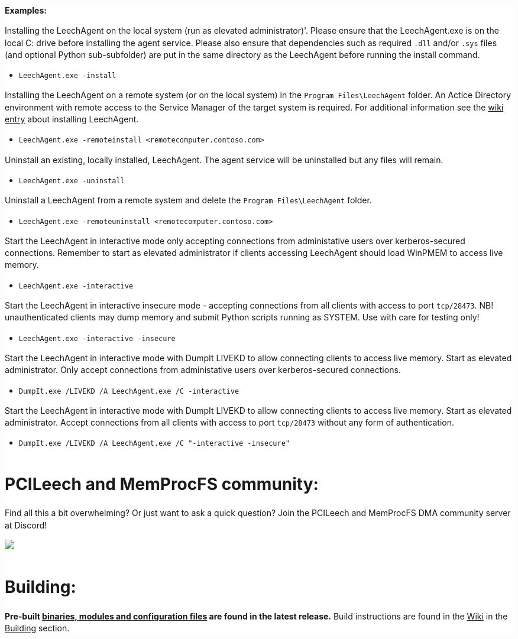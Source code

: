 **Examples:**

Installing the LeechAgent on the local system (run as elevated administrator)'. Please ensure that the LeechAgent.exe is on the local C: drive before installing the agent service. Please also ensure that dependencies such as required `.dll` and/or `.sys` files (and optional Python sub-subfolder) are put in the same directory as the LeechAgent before running the install command.
* `LeechAgent.exe -install`

Installing the LeechAgent on a remote system (or on the local system) in the `Program Files\LeechAgent` folder. An Actice Directory environment with remote access to the Service Manager of the target system is required. For additional information see the [wiki entry](https://github.com/ufrisk/LeechCore/wiki/LeechAgent_Install) about installing LeechAgent.
* `LeechAgent.exe -remoteinstall <remotecomputer.contoso.com>`

Uninstall an existing, locally installed, LeechAgent. The agent service will be uninstalled but any files will remain.
* `LeechAgent.exe -uninstall`

Uninstall a LeechAgent from a remote system and delete the `Program Files\LeechAgent` folder.
* `LeechAgent.exe -remoteuninstall <remotecomputer.contoso.com>`

Start the LeechAgent in interactive mode only accepting connections from administative users over kerberos-secured connections. Remember to start as elevated administrator if clients accessing LeechAgent should load WinPMEM to access live memory.
* `LeechAgent.exe -interactive`

Start the LeechAgent in interactive insecure mode - accepting connections from all clients with access to port `tcp/28473`. NB! unauthenticated clients may dump memory and submit Python scripts running as SYSTEM. Use with care for testing only!
* `LeechAgent.exe -interactive -insecure`

Start the LeechAgent in interactive mode with DumpIt LIVEKD to allow connecting clients to access live memory. Start as elevated administrator. Only accept connections from administative users over kerberos-secured connections. 
* `DumpIt.exe /LIVEKD /A LeechAgent.exe /C -interactive`

Start the LeechAgent in interactive mode with DumpIt LIVEKD to allow connecting clients to access live memory. Start as elevated administrator. Accept connections from all clients with access to port `tcp/28473` without any form of authentication.
* `DumpIt.exe /LIVEKD /A LeechAgent.exe /C "-interactive -insecure"`


PCILeech and MemProcFS community:
=========
Find all this a bit overwhelming? Or just want to ask a quick question? Join the PCILeech and MemProcFS DMA community server at Discord!

<a href="https://discord.gg/pcileech"><img src="https://discord.com/api/guilds/1155439643395883128/widget.png?style=banner3"/></a>



Building:
=========
<b>Pre-built [binaries, modules and configuration files](https://github.com/ufrisk/LeechCore/releases/latest) are found in the latest release.</b> Build instructions are found in the [Wiki](https://github.com/ufrisk/LeechCore/wiki) in the [Building](https://github.com/ufrisk/LeechCore/wiki/Dev_Building) section.
